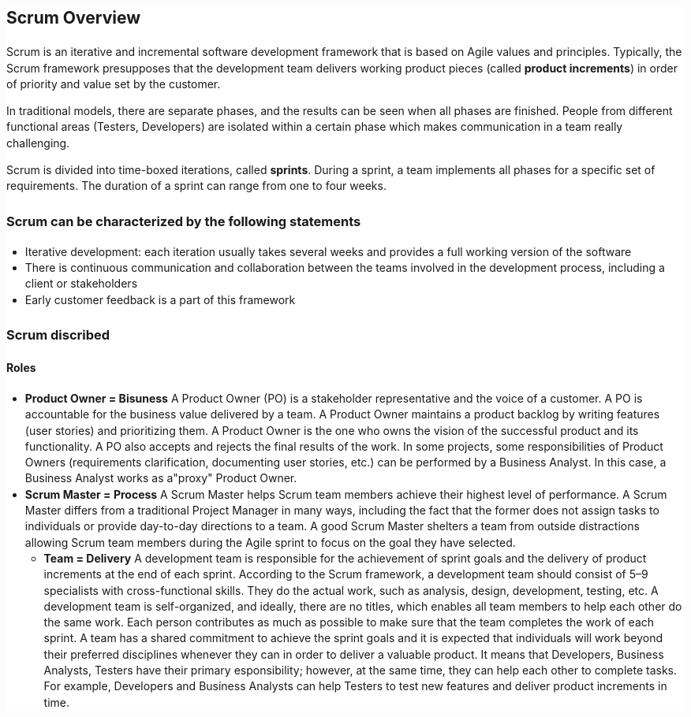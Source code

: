 ## Scrum Overview

Scrum is an iterative and incremental software development framework that is
based on Agile values and principles. Typically, the Scrum framework presupposes
that the development team delivers working product pieces (called **product
increments**) in order of priority and value set by the customer.

In traditional models, there are separate phases, and the results can be seen
when all phases are finished. People from different functional areas (Testers,
Developers) are isolated within a certain phase which makes communication in
a team really challenging.

Scrum is divided into time-boxed iterations, called **sprints**. During a sprint,
a team implements all phases for a specific set of requirements. The duration of
a sprint can range from one to four weeks.

### Scrum can be characterized by the following statements

- Iterative development: each iteration usually takes several weeks and provides
  a full working version of the software
- There is continuous communication and collaboration between the teams involved
  in the development process, including a client or stakeholders
- Early customer feedback is a part of this framework

### Scrum discribed

#### Roles

- **Product Owner = Bisuness**
  A Product Owner (PO) is a stakeholder representative and the voice of a customer.
  A PO is accountable for the business value delivered by a team. A Product Owner
  maintains a product backlog by writing features (user stories) and prioritizing
  them. A Product Owner is the one who owns the vision of the successful product
  and its functionality. A PO also accepts and rejects the final results of the
  work. In some projects, some responsibilities of Product Owners (requirements
  clarification, documenting user stories, etc.) can be performed by a Business
  Analyst. In this case, a Business Analyst works as a"proxy" Product Owner.
- **Scrum Master = Process**
  A Scrum Master helps Scrum team members achieve their highest level of
  performance. A Scrum Master differs from a traditional Project Manager in
  many ways, including the fact that the former does not assign tasks to
  individuals or provide day-to-day directions to a team. A good Scrum Master
  shelters a team from outside distractions allowing Scrum team members during
  the Agile sprint to focus on the goal they have selected.
  - **Team = Delivery**
  A development team is responsible for the achievement of sprint goals and the
  delivery of product increments at the end of each sprint. According to the
  Scrum framework, a development team should consist of 5–9 specialists with
  cross-functional skills. They do the actual work, such as analysis, design,
  development, testing, etc. A development team is self-organized, and ideally,
  there are no titles, which enables all team members to help each other do the
  same work. Each person contributes as much as possible to make sure that the
  team completes the work of each sprint. A team has a shared commitment to
  achieve the sprint goals and it is expected that individuals will work beyond
  their preferred disciplines whenever they can in order to deliver a valuable
  product. It means that Developers, Business Analysts, Testers have their primary
  esponsibility; however, at the same time, they can help each other to complete
  tasks. For example, Developers and Business Analysts can help Testers to test
  new features and deliver product increments in time.
